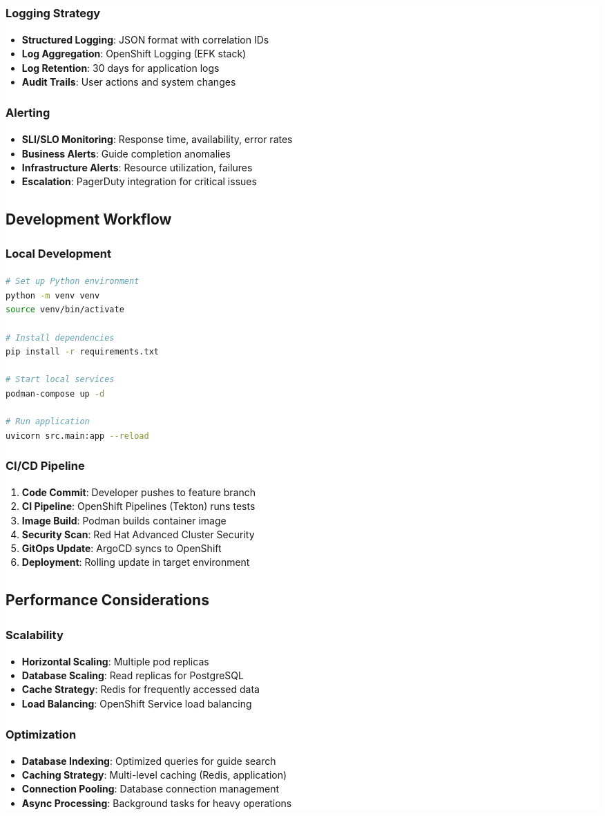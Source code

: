 ### Logging Strategy
- **Structured Logging**: JSON format with correlation IDs
- **Log Aggregation**: OpenShift Logging (EFK stack)
- **Log Retention**: 30 days for application logs
- **Audit Trails**: User actions and system changes

### Alerting
- **SLI/SLO Monitoring**: Response time, availability, error rates
- **Business Alerts**: Guide completion anomalies
- **Infrastructure Alerts**: Resource utilization, failures
- **Escalation**: PagerDuty integration for critical issues

## Development Workflow

### Local Development
```bash
# Set up Python environment
python -m venv venv
source venv/bin/activate

# Install dependencies
pip install -r requirements.txt

# Start local services
podman-compose up -d

# Run application
uvicorn src.main:app --reload
```

### CI/CD Pipeline
1. **Code Commit**: Developer pushes to feature branch
2. **CI Pipeline**: OpenShift Pipelines (Tekton) runs tests
3. **Image Build**: Podman builds container image
4. **Security Scan**: Red Hat Advanced Cluster Security
5. **GitOps Update**: ArgoCD syncs to OpenShift
6. **Deployment**: Rolling update in target environment

## Performance Considerations

### Scalability
- **Horizontal Scaling**: Multiple pod replicas
- **Database Scaling**: Read replicas for PostgreSQL
- **Cache Strategy**: Redis for frequently accessed data
- **Load Balancing**: OpenShift Service load balancing

### Optimization
- **Database Indexing**: Optimized queries for guide search
- **Caching Strategy**: Multi-level caching (Redis, application)
- **Connection Pooling**: Database connection management
- **Async Processing**: Background tasks for heavy operations
